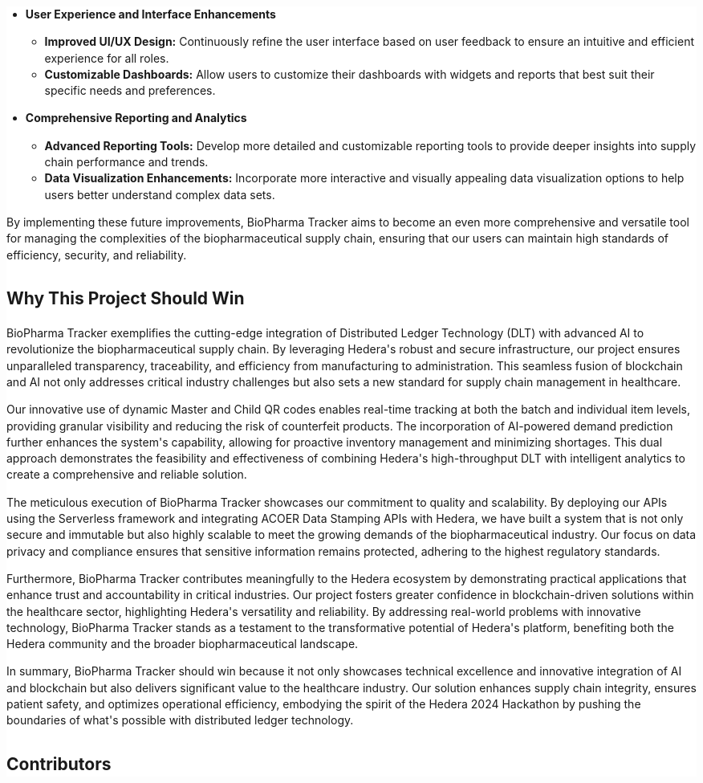 - **User Experience and Interface Enhancements**
  - **Improved UI/UX Design:** Continuously refine the user interface based on user feedback to ensure an intuitive and efficient experience for all roles.
  - **Customizable Dashboards:** Allow users to customize their dashboards with widgets and reports that best suit their specific needs and preferences.

- **Comprehensive Reporting and Analytics**
  - **Advanced Reporting Tools:** Develop more detailed and customizable reporting tools to provide deeper insights into supply chain performance and trends.
  - **Data Visualization Enhancements:** Incorporate more interactive and visually appealing data visualization options to help users better understand complex data sets.

By implementing these future improvements, BioPharma Tracker aims to become an even more comprehensive and versatile tool for managing the complexities of the biopharmaceutical supply chain, ensuring that our users can maintain high standards of efficiency, security, and reliability.

## Why This Project Should Win

BioPharma Tracker exemplifies the cutting-edge integration of Distributed Ledger Technology (DLT) with advanced AI to revolutionize the biopharmaceutical supply chain. By leveraging Hedera's robust and secure infrastructure, our project ensures unparalleled transparency, traceability, and efficiency from manufacturing to administration. This seamless fusion of blockchain and AI not only addresses critical industry challenges but also sets a new standard for supply chain management in healthcare.

Our innovative use of dynamic Master and Child QR codes enables real-time tracking at both the batch and individual item levels, providing granular visibility and reducing the risk of counterfeit products. The incorporation of AI-powered demand prediction further enhances the system's capability, allowing for proactive inventory management and minimizing shortages. This dual approach demonstrates the feasibility and effectiveness of combining Hedera's high-throughput DLT with intelligent analytics to create a comprehensive and reliable solution.

The meticulous execution of BioPharma Tracker showcases our commitment to quality and scalability. By deploying our APIs using the Serverless framework and integrating ACOER Data Stamping APIs with Hedera, we have built a system that is not only secure and immutable but also highly scalable to meet the growing demands of the biopharmaceutical industry. Our focus on data privacy and compliance ensures that sensitive information remains protected, adhering to the highest regulatory standards.

Furthermore, BioPharma Tracker contributes meaningfully to the Hedera ecosystem by demonstrating practical applications that enhance trust and accountability in critical industries. Our project fosters greater confidence in blockchain-driven solutions within the healthcare sector, highlighting Hedera's versatility and reliability. By addressing real-world problems with innovative technology, BioPharma Tracker stands as a testament to the transformative potential of Hedera's platform, benefiting both the Hedera community and the broader biopharmaceutical landscape.

In summary, BioPharma Tracker should win because it not only showcases technical excellence and innovative integration of AI and blockchain but also delivers significant value to the healthcare industry. Our solution enhances supply chain integrity, ensures patient safety, and optimizes operational efficiency, embodying the spirit of the Hedera 2024 Hackathon by pushing the boundaries of what's possible with distributed ledger technology.

## Contributors
